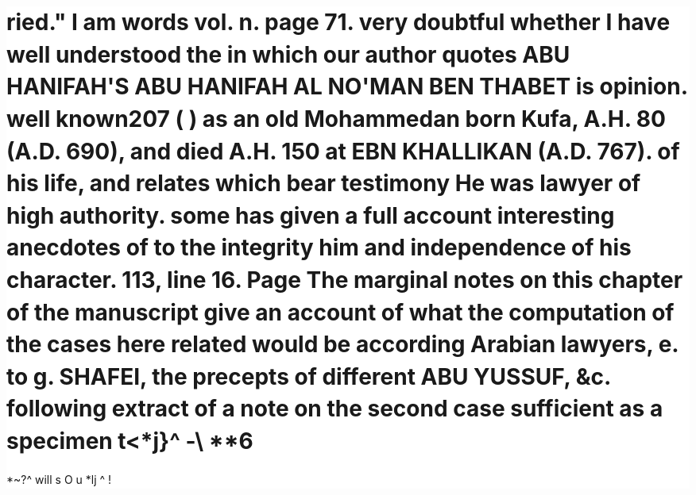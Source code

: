 ried."
I
am
words
vol.
n. page 71.
very doubtful whether I have well understood the
in
which our author quotes
ABU HANIFAH'S
ABU HANIFAH AL NO'MAN BEN THABET
is
opinion.
well
known207
(
)
as an old Mohammedan
born Kufa, A.H. 80 (A.D. 690), and died A.H. 150
at
EBN KHALLIKAN
(A.D. 767).
of his
life,
and
relates
which bear testimony
He was
lawyer of high authority.
some
has given a
full
account
interesting anecdotes of
to the
integrity
him
and independence
of his character.
113, line 16.
Page
The marginal
notes on this chapter of the manuscript
give an account of what the computation of the cases here
related
would be according
Arabian lawyers,
e.
to
g. SHAFEI,
the precepts of different
ABU YUSSUF,
&c.
following extract of a note on the second case
sufficient as a specimen
t<*j\}^ -\ **6
= 
*~?^
will
s
O u
*lj
^
!